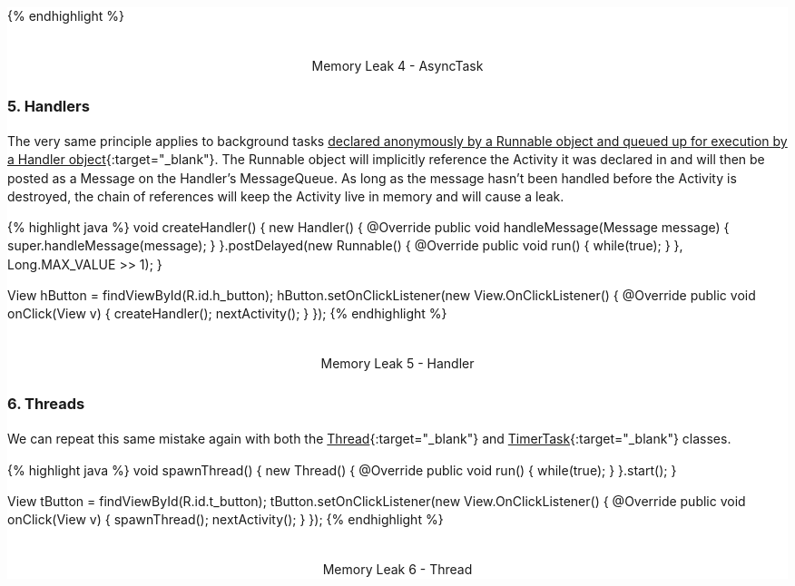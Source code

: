 {% endhighlight %}


<figure style="max-width:none"><img src="{{site.baseurl}}/assets/memory-leaks-imgs/image04.png" alt="" style="margin: 0 auto"><figcaption style="text-align: center">Memory Leak 4 - AsyncTask</figcaption></figure>

### 5. Handlers
The very same principle applies to background tasks [declared anonymously by a Runnable object and queued up for execution by a Handler object](https://github.com/NimbleDroid/Memory-Leaks/blob/master/app/src/main/java/com/nimbledroid/memoryleaks/MainActivity.java#L114){:target="_blank"}. The Runnable object will implicitly reference the Activity it was declared in and will then be posted as a Message on the Handler’s MessageQueue. As long as the message hasn’t been handled before the Activity is destroyed, the chain of references will keep the Activity live in memory and will cause a leak.


{% highlight java %}
void createHandler() {
    new Handler() {
        @Override public void handleMessage(Message message) {
            super.handleMessage(message);
        }
    }.postDelayed(new Runnable() {
        @Override public void run() {
            while(true);
        }
    }, Long.MAX_VALUE >> 1);
}


View hButton = findViewById(R.id.h_button);
hButton.setOnClickListener(new View.OnClickListener() {
    @Override public void onClick(View v) {
        createHandler();
        nextActivity();
    }
});
{% endhighlight %}

<figure style="max-width:none"><img src="{{site.baseurl}}/assets/memory-leaks-imgs/image01.png" alt="" style="margin: 0 auto"><figcaption style="text-align: center">Memory Leak 5 - Handler</figcaption></figure>

### 6. Threads
We can repeat this same mistake again with both the [Thread](https://github.com/NimbleDroid/Memory-Leaks/blob/master/app/src/main/java/com/nimbledroid/memoryleaks/MainActivity.java#L142){:target="_blank"} and [TimerTask](https://github.com/NimbleDroid/Memory-Leaks/blob/master/app/src/main/java/com/nimbledroid/memoryleaks/MainActivity.java#L150){:target="_blank"} classes.

{% highlight java %}
void spawnThread() {
    new Thread() {
        @Override public void run() {
            while(true);
        }
    }.start();
}

View tButton = findViewById(R.id.t_button);
tButton.setOnClickListener(new View.OnClickListener() {
  @Override public void onClick(View v) {
      spawnThread();
      nextActivity();
  }
});
{% endhighlight %}
<figure style="max-width:none"><img src="{{site.baseurl}}/assets/memory-leaks-imgs/image06.png" alt="" style="margin: 0 auto"><figcaption style="text-align: center">Memory Leak 6 - Thread</figcaption></figure>
